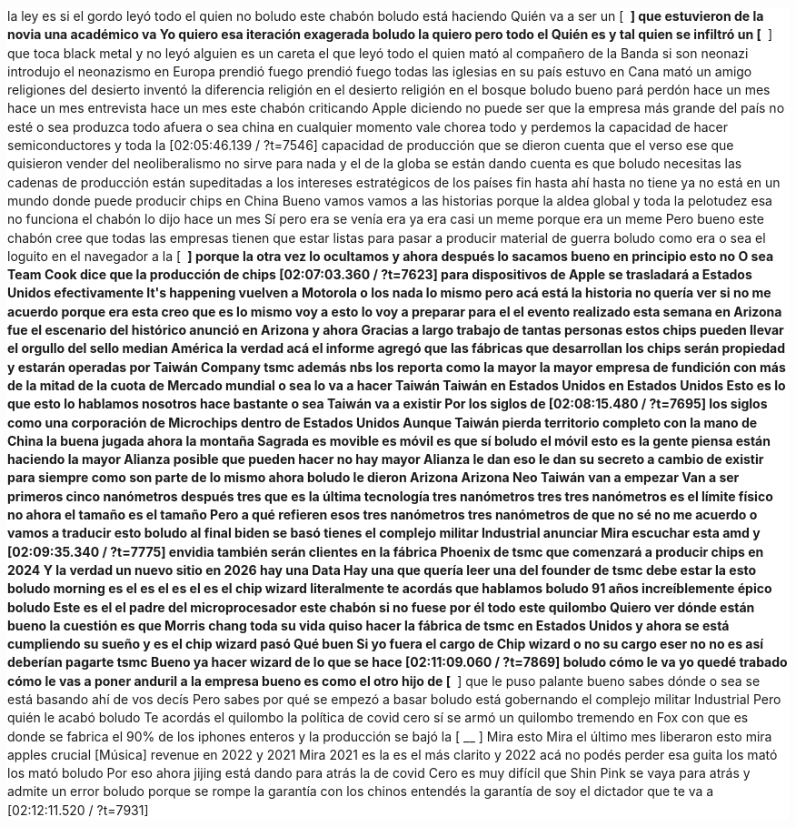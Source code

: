 la ley es si el gordo leyó todo el quien no boludo este chabón boludo está haciendo Quién va a ser un [&nbsp;__&nbsp;] que estuvieron de la novia una académico va Yo quiero esa iteración exagerada boludo la quiero pero todo el Quién es y tal quien se infiltró un [&nbsp;__&nbsp;] que toca black metal y no leyó alguien es un careta el que leyó todo el quien mató al compañero de la Banda si son neonazi introdujo el neonazismo en Europa prendió fuego prendió fuego todas las iglesias en su país estuvo en Cana mató un amigo religiones del desierto inventó la diferencia religión en el desierto religión en el bosque boludo bueno pará perdón hace un mes hace un mes entrevista hace un mes este chabón criticando Apple diciendo no puede ser que la empresa más grande del país no esté o sea produzca todo afuera o sea china en cualquier momento vale chorea todo y perdemos la capacidad de hacer semiconductores y toda la 
[02:05:46.139 / ?t=7546]
capacidad de producción que se dieron cuenta que el verso ese que quisieron vender del neoliberalismo no sirve para nada y el de la globa se están dando cuenta es que boludo necesitas las cadenas de producción están supeditadas a los intereses estratégicos de los países fin hasta ahí hasta no tiene ya no está en un mundo donde puede producir chips en China Bueno vamos vamos a las historias porque la aldea global y toda la pelotudez esa no funciona el chabón lo dijo hace un mes Sí pero era se venía era ya era casi un meme porque era un meme Pero bueno este chabón cree que todas las empresas tienen que estar listas para pasar a producir material de guerra boludo como era o sea el loguito en el navegador a la [&nbsp;__&nbsp;] porque la otra vez lo ocultamos y ahora después lo sacamos bueno en principio esto no O sea Team Cook dice que la producción de chips 
[02:07:03.360 / ?t=7623]
para dispositivos de Apple se trasladará a Estados Unidos efectivamente It's happening vuelven a Motorola o los nada lo mismo pero acá está la historia no quería ver si no me acuerdo porque era esta creo que es lo mismo voy a esto lo voy a preparar para el el evento realizado esta semana en Arizona fue el escenario del histórico anunció en Arizona y ahora Gracias a largo trabajo de tantas personas estos chips pueden llevar el orgullo del sello median América la verdad acá el informe agregó que las fábricas que desarrollan los chips serán propiedad y estarán operadas por Taiwán Company tsmc además nbs los reporta como la mayor la mayor empresa de fundición con más de la mitad de la cuota de Mercado mundial o sea lo va a hacer Taiwán Taiwán en Estados Unidos en Estados Unidos Esto es lo que esto lo hablamos nosotros hace bastante o sea Taiwán va a existir Por los siglos de 
[02:08:15.480 / ?t=7695]
los siglos como una corporación de Microchips dentro de Estados Unidos Aunque Taiwán pierda territorio completo con la mano de China la buena jugada ahora la montaña Sagrada es movible es móvil es que sí boludo el móvil esto es la gente piensa están haciendo la mayor Alianza posible que pueden hacer no hay mayor Alianza le dan eso le dan su secreto a cambio de existir para siempre como son parte de lo mismo ahora boludo le dieron Arizona Arizona Neo Taiwán van a empezar Van a ser primeros cinco nanómetros después tres que es la última tecnología tres nanómetros tres tres nanómetros es el límite físico no ahora el tamaño es el tamaño Pero a qué refieren esos tres nanómetros tres nanómetros de que no sé no me acuerdo o vamos a traducir esto boludo al final biden se basó tienes el complejo militar Industrial anunciar Mira escuchar esta amd y 
[02:09:35.340 / ?t=7775]
envidia también serán clientes en la fábrica Phoenix de tsmc que comenzará a producir chips en 2024 Y la verdad un nuevo sitio en 2026 hay una Data Hay una que quería leer una del founder de tsmc debe estar la esto boludo morning es el es el es el es el chip wizard literalmente te acordás que hablamos boludo 91 años increíblemente épico boludo Este es el el padre del microprocesador este chabón si no fuese por él todo este quilombo Quiero ver dónde están bueno la cuestión es que Morris chang toda su vida quiso hacer la fábrica de tsmc en Estados Unidos y ahora se está cumpliendo su sueño y es el chip wizard pasó Qué buen Si yo fuera el cargo de Chip wizard o no su cargo eser no no es así deberían pagarte tsmc Bueno ya hacer wizard de lo que se hace 
[02:11:09.060 / ?t=7869]
boludo cómo le va yo quedé trabado cómo le vas a poner anduril a la empresa bueno es como el otro hijo de [&nbsp;__&nbsp;] que le puso palante bueno sabes dónde o sea se está basando ahí de vos decís Pero sabes por qué se empezó a basar boludo está gobernando el complejo militar Industrial Pero quién le acabó boludo Te acordás el quilombo la política de covid cero sí se armó un quilombo tremendo en Fox con que es donde se fabrica el 90% de los iphones enteros y la producción se bajó la [&nbsp;__&nbsp;] Mira esto Mira el último mes liberaron esto mira apples crucial [Música] revenue en 2022 y 2021 Mira 2021 es la es el más clarito y 2022 acá no podés perder esa guita los mató los mató boludo Por eso ahora jijing está dando para atrás la de covid Cero es muy difícil que Shin Pink se vaya para atrás y admite un error boludo porque se rompe la garantía con los chinos entendés la garantía de soy el dictador que te va a 
[02:12:11.520 / ?t=7931]